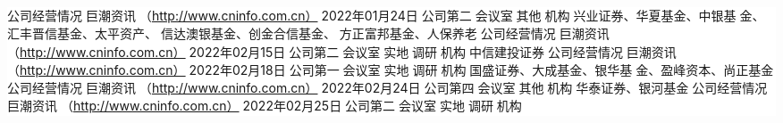 公司经营情况
巨潮资讯
（http://www.cninfo.com.cn）
2022年01月24日
公司第二
会议室
其他
机构
兴业证券、华夏基金、中银基
金、汇丰晋信基金、太平资产、
信达澳银基金、创金合信基金、
方正富邦基金、人保养老
公司经营情况
巨潮资讯
（http://www.cninfo.com.cn）
2022年02月15日
公司第二
会议室
实地
调研
机构
中信建投证券
公司经营情况
巨潮资讯
（http://www.cninfo.com.cn）
2022年02月18日
公司第一
会议室
实地
调研
机构
国盛证券、大成基金、银华基
金、盈峰资本、尚正基金
公司经营情况
巨潮资讯
（http://www.cninfo.com.cn）
2022年02月24日
公司第四
会议室
其他
机构
华泰证券、银河基金
公司经营情况
巨潮资讯
（http://www.cninfo.com.cn）
2022年02月25日
公司第二
会议室
实地
调研
机构

